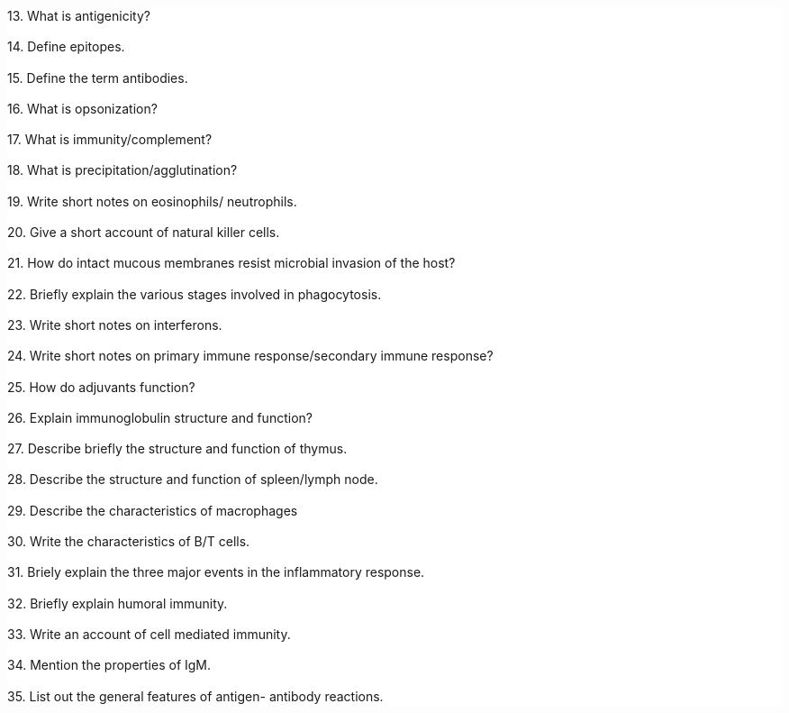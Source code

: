 13\. What is antigenicity?

14\. Define epitopes.

15\. Define the term antibodies.

16\. What is opsonization?

17\. What is immunity/complement?

18\. What is precipitation/agglutination?

19\. Write short notes on eosinophils/ neutrophils.

20\. Give a short account of natural killer cells.

21\. How do intact mucous membranes resist microbial invasion of the host?  

22\. Briefly explain the various stages involved in phagocytosis.

23\. Write short notes on interferons.

24\. Write short notes on primary immune response/secondary immune response?

25\. How do adjuvants function?

26\. Explain immunoglobulin structure and function?

27\. Describe briefly the structure and function of thymus.

28\. Describe the structure and function of spleen/lymph node.

29\. Describe the characteristics of macrophages

30\. Write the characteristics of B/T cells.

31\. Briely explain the three major events in the inflammatory response.

32\. Briefly explain humoral immunity.

33\. Write an account of cell mediated immunity.

34\. Mention the properties of IgM.

35\. List out the general features of antigen- antibody reactions.




